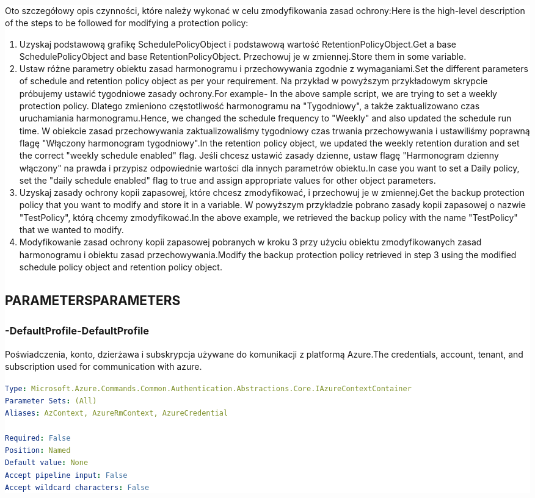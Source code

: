 <span data-ttu-id="b2e3c-114">Oto szczegółowy opis czynności, które należy wykonać w celu zmodyfikowania zasad ochrony:</span><span class="sxs-lookup"><span data-stu-id="b2e3c-114">Here is the high-level description of the steps to be followed for modifying a protection policy:</span></span> 
1.  <span data-ttu-id="b2e3c-115">Uzyskaj podstawową grafikę SchedulePolicyObject i podstawową wartość RetentionPolicyObject.</span><span class="sxs-lookup"><span data-stu-id="b2e3c-115">Get a base SchedulePolicyObject and base RetentionPolicyObject.</span></span> <span data-ttu-id="b2e3c-116">Przechowuj je w zmiennej.</span><span class="sxs-lookup"><span data-stu-id="b2e3c-116">Store them in some variable.</span></span>
2.  <span data-ttu-id="b2e3c-117">Ustaw różne parametry obiektu zasad harmonogramu i przechowywania zgodnie z wymaganiami.</span><span class="sxs-lookup"><span data-stu-id="b2e3c-117">Set the different parameters of schedule and retention policy object as per your requirement.</span></span> <span data-ttu-id="b2e3c-118">Na przykład w powyższym przykładowym skrypcie próbujemy ustawić tygodniowe zasady ochrony.</span><span class="sxs-lookup"><span data-stu-id="b2e3c-118">For example- In the above sample script, we are trying to set a weekly protection policy.</span></span> <span data-ttu-id="b2e3c-119">Dlatego zmieniono częstotliwość harmonogramu na "Tygodniowy", a także zaktualizowano czas uruchamiania harmonogramu.</span><span class="sxs-lookup"><span data-stu-id="b2e3c-119">Hence, we changed the schedule frequency to "Weekly" and also updated the schedule run time.</span></span> <span data-ttu-id="b2e3c-120">W obiekcie zasad przechowywania zaktualizowaliśmy tygodniowy czas trwania przechowywania i ustawiliśmy poprawną flagę "Włączony harmonogram tygodniowy".</span><span class="sxs-lookup"><span data-stu-id="b2e3c-120">In the retention policy object, we updated the weekly retention duration and set the correct "weekly schedule enabled" flag.</span></span> <span data-ttu-id="b2e3c-121">Jeśli chcesz ustawić zasady dzienne, ustaw flagę "Harmonogram dzienny włączony" na prawda i przypisz odpowiednie wartości dla innych parametrów obiektu.</span><span class="sxs-lookup"><span data-stu-id="b2e3c-121">In case you want to set a Daily policy, set the "daily schedule enabled" flag to true and assign appropriate values for other object parameters.</span></span>
3.  <span data-ttu-id="b2e3c-122">Uzyskaj zasady ochrony kopii zapasowej, które chcesz zmodyfikować, i przechowuj je w zmiennej.</span><span class="sxs-lookup"><span data-stu-id="b2e3c-122">Get the backup protection policy that you want to modify and store it in a variable.</span></span> <span data-ttu-id="b2e3c-123">W powyższym przykładzie pobrano zasady kopii zapasowej o nazwie "TestPolicy", którą chcemy zmodyfikować.</span><span class="sxs-lookup"><span data-stu-id="b2e3c-123">In the above example, we retrieved the backup policy with the name "TestPolicy" that we wanted to modify.</span></span>
4.  <span data-ttu-id="b2e3c-124">Modyfikowanie zasad ochrony kopii zapasowej pobranych w kroku 3 przy użyciu obiektu zmodyfikowanych zasad harmonogramu i obiektu zasad przechowywania.</span><span class="sxs-lookup"><span data-stu-id="b2e3c-124">Modify the backup protection policy retrieved in step 3 using the modified schedule policy object and retention policy object.</span></span>

## <span data-ttu-id="b2e3c-125">PARAMETERS</span><span class="sxs-lookup"><span data-stu-id="b2e3c-125">PARAMETERS</span></span>

### <span data-ttu-id="b2e3c-126">-DefaultProfile</span><span class="sxs-lookup"><span data-stu-id="b2e3c-126">-DefaultProfile</span></span>
<span data-ttu-id="b2e3c-127">Poświadczenia, konto, dzierżawa i subskrypcja używane do komunikacji z platformą Azure.</span><span class="sxs-lookup"><span data-stu-id="b2e3c-127">The credentials, account, tenant, and subscription used for communication with azure.</span></span>

```yaml
Type: Microsoft.Azure.Commands.Common.Authentication.Abstractions.Core.IAzureContextContainer
Parameter Sets: (All)
Aliases: AzContext, AzureRmContext, AzureCredential

Required: False
Position: Named
Default value: None
Accept pipeline input: False
Accept wildcard characters: False
```
